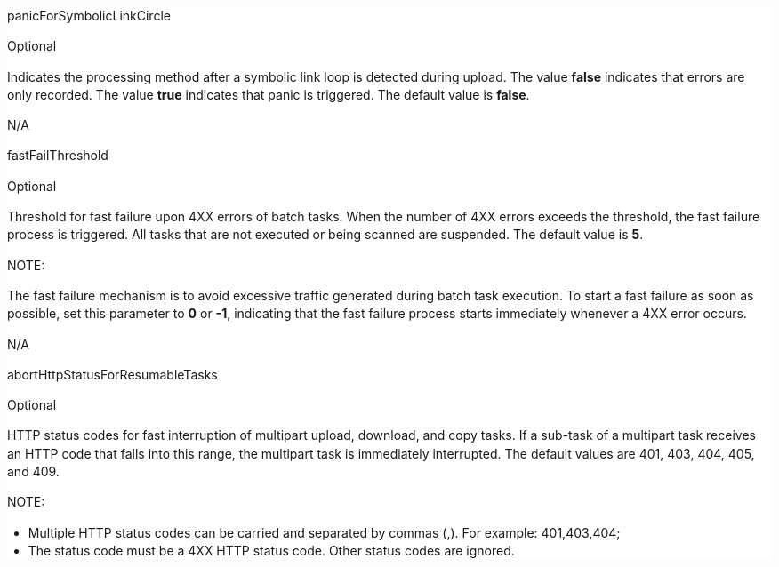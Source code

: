 </tr>
<tr id="row122076369221"><td class="cellrowborder" valign="top" width="15%" headers="mcps1.2.5.1.1 "><p id="p520833642219"><a name="p520833642219"></a><a name="p520833642219"></a>panicForSymbolicLinkCircle</p>
</td>
<td class="cellrowborder" valign="top" width="18%" headers="mcps1.2.5.1.2 "><p id="p1920823642220"><a name="p1920823642220"></a><a name="p1920823642220"></a>Optional</p>
</td>
<td class="cellrowborder" valign="top" width="42%" headers="mcps1.2.5.1.3 "><p id="p12208153615224"><a name="p12208153615224"></a><a name="p12208153615224"></a>Indicates the processing method after a symbolic link loop is detected during upload. The value <strong id="b155922810100"><a name="b155922810100"></a><a name="b155922810100"></a>false</strong> indicates that errors are only recorded. The value <strong id="b043514262105"><a name="b043514262105"></a><a name="b043514262105"></a>true</strong> indicates that panic is triggered. The default value is <strong id="b189368520103"><a name="b189368520103"></a><a name="b189368520103"></a>false</strong>.</p>
</td>
<td class="cellrowborder" valign="top" width="25%" headers="mcps1.2.5.1.4 "><p id="p6892203217258"><a name="p6892203217258"></a><a name="p6892203217258"></a>N/A</p>
</td>
</tr>
<tr id="row1684111384236"><td class="cellrowborder" valign="top" width="15%" headers="mcps1.2.5.1.1 "><p id="p88411738152317"><a name="p88411738152317"></a><a name="p88411738152317"></a>fastFailThreshold</p>
</td>
<td class="cellrowborder" valign="top" width="18%" headers="mcps1.2.5.1.2 "><p id="p187111822182618"><a name="p187111822182618"></a><a name="p187111822182618"></a>Optional</p>
</td>
<td class="cellrowborder" valign="top" width="42%" headers="mcps1.2.5.1.3 "><p id="p16841203810233"><a name="p16841203810233"></a><a name="p16841203810233"></a>Threshold for fast failure upon 4XX errors of batch tasks. When the number of 4XX errors exceeds the threshold, the fast failure process is triggered. All tasks that are not executed or being scanned are suspended. The default value is <strong id="b777818361125"><a name="b777818361125"></a><a name="b777818361125"></a>5</strong>.</p>
<div class="note" id="note13911725264"><a name="note13911725264"></a><a name="note13911725264"></a><span class="notetitle"> NOTE: </span><div class="notebody"><p id="p057045503518"><a name="p057045503518"></a><a name="p057045503518"></a>The fast failure mechanism is to avoid excessive traffic generated during batch task execution. To start a fast failure as soon as possible, set this parameter to <strong id="b125291340169"><a name="b125291340169"></a><a name="b125291340169"></a>0</strong> or <strong id="b2947939161613"><a name="b2947939161613"></a><a name="b2947939161613"></a>-1</strong>, indicating that the fast failure process starts immediately whenever a 4XX error occurs.</p>
</div></div>
</td>
<td class="cellrowborder" valign="top" width="25%" headers="mcps1.2.5.1.4 "><p id="p19841133818230"><a name="p19841133818230"></a><a name="p19841133818230"></a>N/A</p>
</td>
</tr>
<tr id="row14330834194012"><td class="cellrowborder" valign="top" width="15%" headers="mcps1.2.5.1.1 "><p id="p20331834204016"><a name="p20331834204016"></a><a name="p20331834204016"></a>abortHttpStatusForResumableTasks</p>
</td>
<td class="cellrowborder" valign="top" width="18%" headers="mcps1.2.5.1.2 "><p id="p833113349401"><a name="p833113349401"></a><a name="p833113349401"></a>Optional</p>
</td>
<td class="cellrowborder" valign="top" width="42%" headers="mcps1.2.5.1.3 "><p id="p933116346400"><a name="p933116346400"></a><a name="p933116346400"></a>HTTP status codes for fast interruption of multipart upload, download, and copy tasks. If a sub-task of a multipart task receives an HTTP code that falls into this range, the multipart task is immediately interrupted. The default values are 401, 403, 404, 405, and 409.</p>
<div class="note" id="note103446484719"><a name="note103446484719"></a><a name="note103446484719"></a><span class="notetitle"> NOTE: </span><div class="notebody"><a name="ul2065412944719"></a><a name="ul2065412944719"></a><ul id="ul2065412944719"><li>Multiple HTTP status codes can be carried and separated by commas (,). For example: 401,403,404;</li><li>The status code must be a 4XX HTTP status code. Other status codes are ignored.</li></ul>
</div></div>
</td>